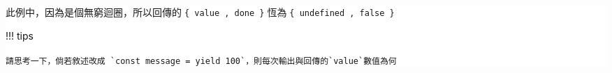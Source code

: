 此例中，因為是個無窮迴圈，所以回傳的 `{ value , done }` 恆為 `{ undefined , false }`

!!! tips

    請思考一下，倘若敘述改成 `const message = yield 100`，則每次輸出與回傳的`value`數值為何

[^1]: [協程 Wiki](https://zh.wikipedia.org/zh-tw/%E5%8D%8F%E7%A8%8B)
[^2]: [JavaScript Generator](https://developer.mozilla.org/en-US/docs/Web/JavaScript/Reference/Global_Objects/Generator)
